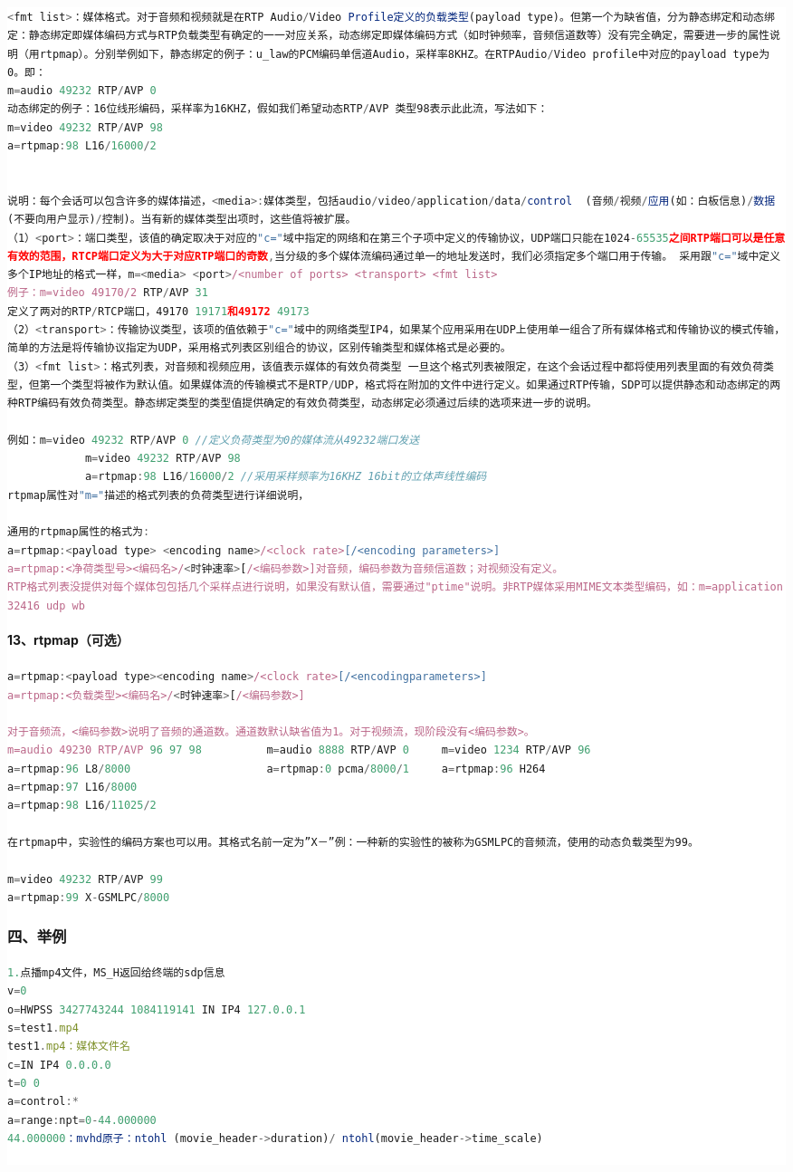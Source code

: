 ```js
<fmt list>：媒体格式。对于音频和视频就是在RTP Audio/Video Profile定义的负载类型(payload type)。但第一个为缺省值，分为静态绑定和动态绑定：静态绑定即媒体编码方式与RTP负载类型有确定的一一对应关系，动态绑定即媒体编码方式（如时钟频率，音频信道数等）没有完全确定，需要进一步的属性说明（用rtpmap）。分别举例如下，静态绑定的例子：u_law的PCM编码单信道Audio，采样率8KHZ。在RTPAudio/Video profile中对应的payload type为0。即：
m=audio 49232 RTP/AVP 0
动态绑定的例子：16位线形编码，采样率为16KHZ，假如我们希望动态RTP/AVP 类型98表示此此流，写法如下：
m=video 49232 RTP/AVP 98
a=rtpmap:98 L16/16000/2


说明：每个会话可以包含许多的媒体描述，<media>:媒体类型，包括audio/video/application/data/control  (音频/视频/应用(如：白板信息)/数据(不要向用户显示)/控制)。当有新的媒体类型出项时，这些值将被扩展。
（1）<port>：端口类型，该值的确定取决于对应的"c="域中指定的网络和在第三个子项中定义的传输协议，UDP端口只能在1024-65535之间RTP端口可以是任意有效的范围，RTCP端口定义为大于对应RTP端口的奇数,当分级的多个媒体流编码通过单一的地址发送时，我们必须指定多个端口用于传输。 采用跟"c="域中定义多个IP地址的格式一样，m=<media> <port>/<number of ports> <transport> <fmt list>
例子：m=video 49170/2 RTP/AVP 31
定义了两对的RTP/RTCP端口，49170 19171和49172 49173
（2）<transport>：传输协议类型，该项的值依赖于"c="域中的网络类型IP4，如果某个应用采用在UDP上使用单一组合了所有媒体格式和传输协议的模式传输，简单的方法是将传输协议指定为UDP，采用格式列表区别组合的协议，区别传输类型和媒体格式是必要的。
（3）<fmt list>：格式列表，对音频和视频应用，该值表示媒体的有效负荷类型 一旦这个格式列表被限定，在这个会话过程中都将使用列表里面的有效负荷类型，但第一个类型将被作为默认值。如果媒体流的传输模式不是RTP/UDP，格式将在附加的文件中进行定义。如果通过RTP传输，SDP可以提供静态和动态绑定的两种RTP编码有效负荷类型。静态绑定类型的类型值提供确定的有效负荷类型，动态绑定必须通过后续的选项来进一步的说明。

例如：m=video 49232 RTP/AVP 0 //定义负荷类型为0的媒体流从49232端口发送
            m=video 49232 RTP/AVP 98
            a=rtpmap:98 L16/16000/2 //采用采样频率为16KHZ 16bit的立体声线性编码
rtpmap属性对"m="描述的格式列表的负荷类型进行详细说明，

通用的rtpmap属性的格式为:
a=rtpmap:<payload type> <encoding name>/<clock rate>[/<encoding parameters>]
a=rtpmap:<净荷类型号><编码名>/<时钟速率>[/<编码参数>]对音频，编码参数为音频信道数；对视频没有定义。
RTP格式列表没提供对每个媒体包包括几个采样点进行说明，如果没有默认值，需要通过"ptime"说明。非RTP媒体采用MIME文本类型编码，如：m=application 32416 udp wb
```

#### 13、rtpmap（可选）
```js
a=rtpmap:<payload type><encoding name>/<clock rate>[/<encodingparameters>]
a=rtpmap:<负载类型><编码名>/<时钟速率>[/<编码参数>]

对于音频流，<编码参数>说明了音频的通道数。通道数默认缺省值为1。对于视频流，现阶段没有<编码参数>。             
m=audio 49230 RTP/AVP 96 97 98          m=audio 8888 RTP/AVP 0     m=video 1234 RTP/AVP 96
a=rtpmap:96 L8/8000                     a=rtpmap:0 pcma/8000/1     a=rtpmap:96 H264
a=rtpmap:97 L16/8000
a=rtpmap:98 L16/11025/2

在rtpmap中，实验性的编码方案也可以用。其格式名前一定为”X－”例：一种新的实验性的被称为GSMLPC的音频流，使用的动态负载类型为99。

m=video 49232 RTP/AVP 99
a=rtpmap:99 X-GSMLPC/8000
```

### 四、举例
```js
1.点播mp4文件，MS_H返回给终端的sdp信息
v=0
o=HWPSS 3427743244 1084119141 IN IP4 127.0.0.1
s=test1.mp4
test1.mp4：媒体文件名
c=IN IP4 0.0.0.0
t=0 0
a=control:*
a=range:npt=0-44.000000
44.000000：mvhd原子：ntohl (movie_header->duration)/ ntohl(movie_header->time_scale)
 
```